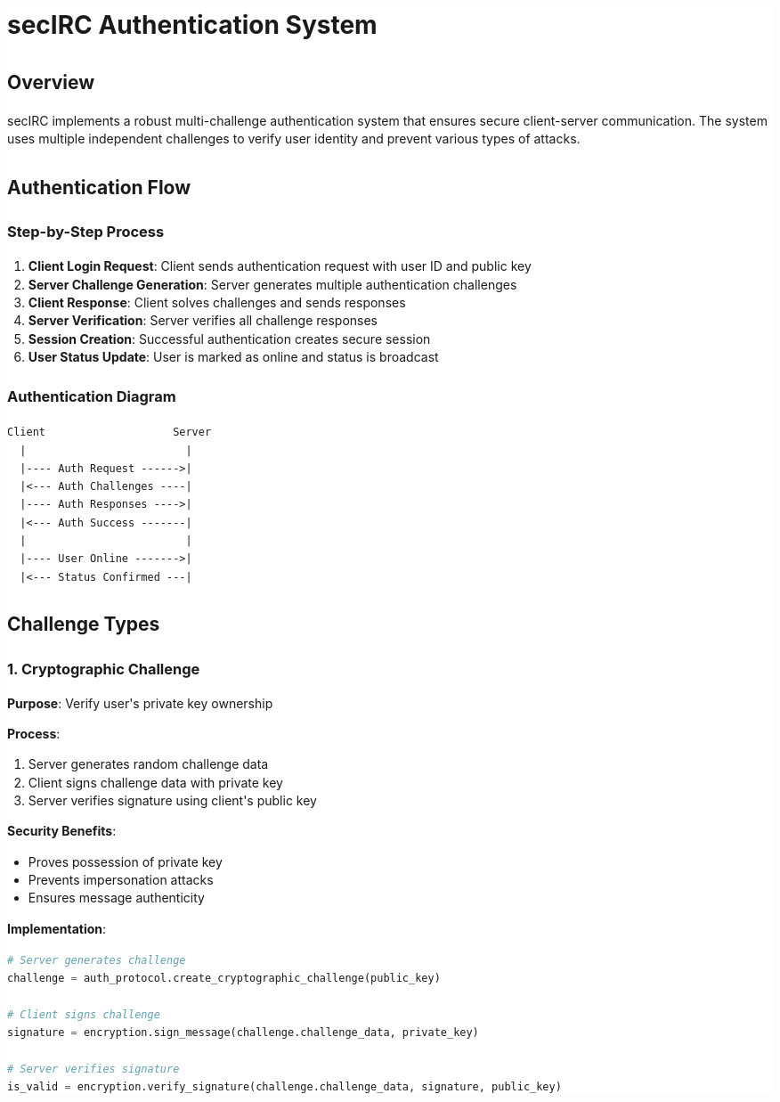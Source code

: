 # secIRC Authentication System

## Overview

secIRC implements a robust multi-challenge authentication system that ensures secure client-server communication. The system uses multiple independent challenges to verify user identity and prevent various types of attacks.

## Authentication Flow

### Step-by-Step Process

1. **Client Login Request**: Client sends authentication request with user ID and public key
2. **Server Challenge Generation**: Server generates multiple authentication challenges
3. **Client Response**: Client solves challenges and sends responses
4. **Server Verification**: Server verifies all challenge responses
5. **Session Creation**: Successful authentication creates secure session
6. **User Status Update**: User is marked as online and status is broadcast

### Authentication Diagram

```
Client                    Server
  |                         |
  |---- Auth Request ------>|
  |<--- Auth Challenges ----|
  |---- Auth Responses ---->|
  |<--- Auth Success -------|
  |                         |
  |---- User Online ------->|
  |<--- Status Confirmed ---|
```

## Challenge Types

### 1. Cryptographic Challenge

**Purpose**: Verify user's private key ownership

**Process**:
1. Server generates random challenge data
2. Client signs challenge data with private key
3. Server verifies signature using client's public key

**Security Benefits**:
- Proves possession of private key
- Prevents impersonation attacks
- Ensures message authenticity

**Implementation**:
```python
# Server generates challenge
challenge = auth_protocol.create_cryptographic_challenge(public_key)

# Client signs challenge
signature = encryption.sign_message(challenge.challenge_data, private_key)

# Server verifies signature
is_valid = encryption.verify_signature(challenge.challenge_data, signature, public_key)
```
